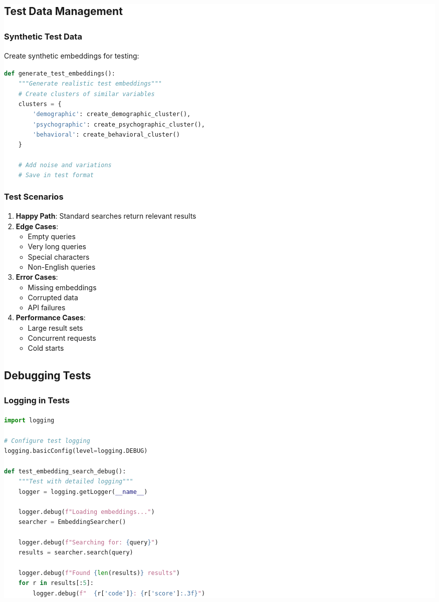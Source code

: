 
## Test Data Management

### Synthetic Test Data

Create synthetic embeddings for testing:

```python
def generate_test_embeddings():
    """Generate realistic test embeddings"""
    # Create clusters of similar variables
    clusters = {
        'demographic': create_demographic_cluster(),
        'psychographic': create_psychographic_cluster(),
        'behavioral': create_behavioral_cluster()
    }
    
    # Add noise and variations
    # Save in test format
```

### Test Scenarios

1. **Happy Path**: Standard searches return relevant results
2. **Edge Cases**: 
   - Empty queries
   - Very long queries
   - Special characters
   - Non-English queries
3. **Error Cases**:
   - Missing embeddings
   - Corrupted data
   - API failures
4. **Performance Cases**:
   - Large result sets
   - Concurrent requests
   - Cold starts

## Debugging Tests

### Logging in Tests

```python
import logging

# Configure test logging
logging.basicConfig(level=logging.DEBUG)

def test_embedding_search_debug():
    """Test with detailed logging"""
    logger = logging.getLogger(__name__)
    
    logger.debug(f"Loading embeddings...")
    searcher = EmbeddingSearcher()
    
    logger.debug(f"Searching for: {query}")
    results = searcher.search(query)
    
    logger.debug(f"Found {len(results)} results")
    for r in results[:5]:
        logger.debug(f"  {r['code']}: {r['score']:.3f}")
```
